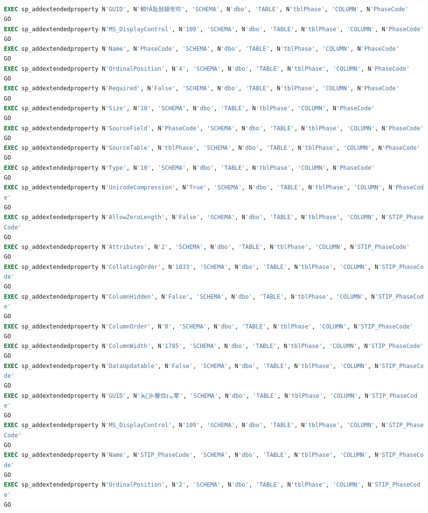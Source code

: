 ```sql
EXEC sp_addextendedproperty N'GUID', N'鹌ｻẪ䤠㪗鎄퐛邓', 'SCHEMA', N'dbo', 'TABLE', N'tblPhase', 'COLUMN', N'PhaseCode'
GO
EXEC sp_addextendedproperty N'MS_DisplayControl', N'109', 'SCHEMA', N'dbo', 'TABLE', N'tblPhase', 'COLUMN', N'PhaseCode'
GO
EXEC sp_addextendedproperty N'Name', N'PhaseCode', 'SCHEMA', N'dbo', 'TABLE', N'tblPhase', 'COLUMN', N'PhaseCode'
GO
EXEC sp_addextendedproperty N'OrdinalPosition', N'4', 'SCHEMA', N'dbo', 'TABLE', N'tblPhase', 'COLUMN', N'PhaseCode'
GO
EXEC sp_addextendedproperty N'Required', N'False', 'SCHEMA', N'dbo', 'TABLE', N'tblPhase', 'COLUMN', N'PhaseCode'
GO
EXEC sp_addextendedproperty N'Size', N'10', 'SCHEMA', N'dbo', 'TABLE', N'tblPhase', 'COLUMN', N'PhaseCode'
GO
EXEC sp_addextendedproperty N'SourceField', N'PhaseCode', 'SCHEMA', N'dbo', 'TABLE', N'tblPhase', 'COLUMN', N'PhaseCode'
GO
EXEC sp_addextendedproperty N'SourceTable', N'tblPhase', 'SCHEMA', N'dbo', 'TABLE', N'tblPhase', 'COLUMN', N'PhaseCode'
GO
EXEC sp_addextendedproperty N'Type', N'10', 'SCHEMA', N'dbo', 'TABLE', N'tblPhase', 'COLUMN', N'PhaseCode'
GO
EXEC sp_addextendedproperty N'UnicodeCompression', N'True', 'SCHEMA', N'dbo', 'TABLE', N'tblPhase', 'COLUMN', N'PhaseCode'
GO
EXEC sp_addextendedproperty N'AllowZeroLength', N'False', 'SCHEMA', N'dbo', 'TABLE', N'tblPhase', 'COLUMN', N'STIP_PhaseCode'
GO
EXEC sp_addextendedproperty N'Attributes', N'2', 'SCHEMA', N'dbo', 'TABLE', N'tblPhase', 'COLUMN', N'STIP_PhaseCode'
GO
EXEC sp_addextendedproperty N'CollatingOrder', N'1033', 'SCHEMA', N'dbo', 'TABLE', N'tblPhase', 'COLUMN', N'STIP_PhaseCode'
GO
EXEC sp_addextendedproperty N'ColumnHidden', N'False', 'SCHEMA', N'dbo', 'TABLE', N'tblPhase', 'COLUMN', N'STIP_PhaseCode'
GO
EXEC sp_addextendedproperty N'ColumnOrder', N'0', 'SCHEMA', N'dbo', 'TABLE', N'tblPhase', 'COLUMN', N'STIP_PhaseCode'
GO
EXEC sp_addextendedproperty N'ColumnWidth', N'1785', 'SCHEMA', N'dbo', 'TABLE', N'tblPhase', 'COLUMN', N'STIP_PhaseCode'
GO
EXEC sp_addextendedproperty N'DataUpdatable', N'False', 'SCHEMA', N'dbo', 'TABLE', N'tblPhase', 'COLUMN', N'STIP_PhaseCode'
GO
EXEC sp_addextendedproperty N'GUID', N'夨꫗ꖞ䡰炆⟬ᆪ箰', 'SCHEMA', N'dbo', 'TABLE', N'tblPhase', 'COLUMN', N'STIP_PhaseCode'
GO
EXEC sp_addextendedproperty N'MS_DisplayControl', N'109', 'SCHEMA', N'dbo', 'TABLE', N'tblPhase', 'COLUMN', N'STIP_PhaseCode'
GO
EXEC sp_addextendedproperty N'Name', N'STIP_PhaseCode', 'SCHEMA', N'dbo', 'TABLE', N'tblPhase', 'COLUMN', N'STIP_PhaseCode'
GO
EXEC sp_addextendedproperty N'OrdinalPosition', N'2', 'SCHEMA', N'dbo', 'TABLE', N'tblPhase', 'COLUMN', N'STIP_PhaseCode'
GO
```